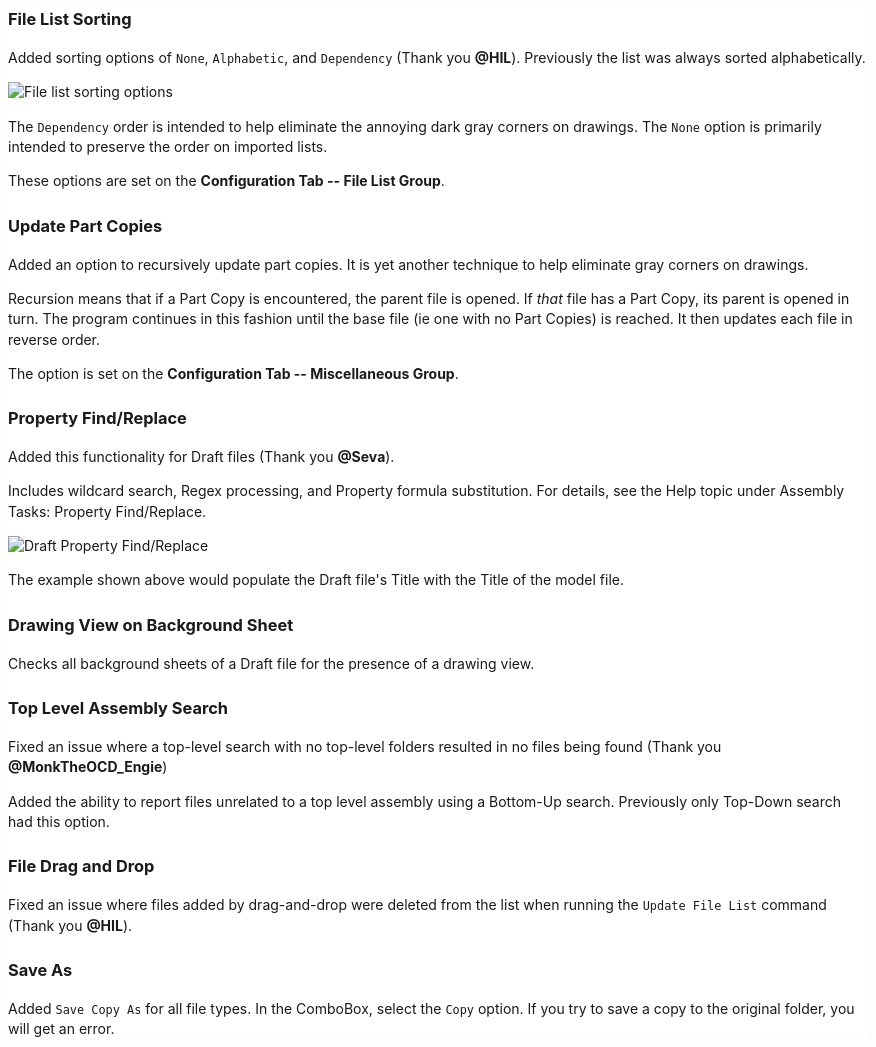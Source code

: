 ### File List Sorting

Added sorting options of `None`, `Alphabetic`, and `Dependency` (Thank you **@HIL**). Previously the list was always sorted alphabetically.

![File list sorting options](My%20Project/media/file_sort_options.png)

The `Dependency` order is intended to help eliminate the annoying dark gray corners on drawings.  The `None` option is primarily intended to preserve the order on imported lists.

These options are set on the **Configuration Tab -- File List Group**.

### Update Part Copies

Added an option to recursively update part copies.  It is yet another technique to help eliminate gray corners on drawings.

Recursion means
that if a Part Copy is encountered, the parent file is opened. If *that* file has a Part Copy, its parent is opened in turn. The program continues in this fashion until the base file (ie one with no Part Copies) is reached. It then updates each file in reverse order.

The option is set on the **Configuration Tab -- Miscellaneous Group**.

### Property Find/Replace

Added this functionality for Draft files (Thank you **@Seva**).

Includes wildcard search, Regex processing, and Property formula substitution. For details, see the Help topic under Assembly Tasks: Property Find/Replace.

![Draft Property Find/Replace](My%20Project/media/copy_model_properties_to_draft.png)

The example shown above would populate the Draft file's Title with the Title of the model file.

### Drawing View on Background Sheet

Checks all background sheets of a Draft file for the presence of a drawing view.

### Top Level Assembly Search

Fixed an issue where a top-level search with no top-level folders resulted in no files being found (Thank you **@MonkTheOCD_Engie**)

Added the ability to report files unrelated to a top level assembly using a Bottom-Up search.  Previously only Top-Down search had this option.

### File Drag and Drop

Fixed an issue where files added by drag-and-drop were deleted from the list when running the `Update File List` command (Thank you **@HIL**).

### Save As

Added `Save Copy As` for all file types.  In the ComboBox, select the `Copy` option.  If you try to save a copy to the original folder, you will get an error.

